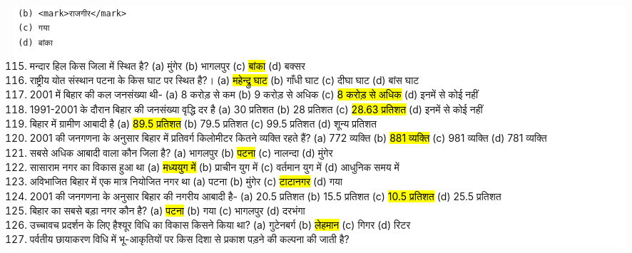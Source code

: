     (b) <mark>राजगीर</mark>
     (c) गया
     (d) बांका
115. मन्दार हिल किस जिला में स्थित है?
     (a) मुंगेर
     (b) भागलपुर
     (c) <mark>बांका</mark>
     (d) बक्सर
116. राष्ट्रीय योत संस्थान पटना के किस घाट पर स्थित है?।
     (a) <mark>महेन्द्रु घाट</mark>
     (b) गाँधी घाट
     (c) दीघा घाट
     (d) बांस घाट
117. 2001 में बिहार की कल जनसंख्या थी-
     (a) 8 करोड़ से कम
     (b) 9 करोड़ से अधिक
     (c) <mark>8 करोड़ से अधिक</mark>
     (d) इनमें से कोई नहीं
118. 1991-2001 के दौरान बिहार की जनसंख्या वृद्धि दर है
     (a) 30 प्रतिशत
     (b) 28 प्रतिशत
     (c) <mark>28.63 प्रतिशत</mark>
     (d) इनमें से कोई नहीं
119. बिहार में ग्रामीण आबादी है
     (a) <mark>89.5 प्रतिशत</mark>
     (b) 79.5 प्रतिशत
     (c) 99.5 प्रतिशत
     (d) शून्य प्रतिशत
120. 2001 की जनगणना के अनुसार बिहार में प्रतिवर्ग किलोमीटर कितने व्यक्ति रहते हैं?
     (a) 772 व्यक्ति
     (b) <mark>881 व्यक्ति</mark>
     (c) 981 व्यक्ति
     (d) 781 व्यक्ति
121. सबसे अधिक आबादी वाला कौन जिला है?
     (a) भागलपुर
     (b) <mark>पटना</mark>
     (c) नालन्दा
     (d) मुंगेर
122. सासाराम नगर का विकास हुआ था
     (a) <mark>मध्ययुग में</mark>
     (b) प्राचीन युग में
     (c) वर्तमान युग में
     (d) आधुनिक समय में
123. अविभाजित बिहार में एक मात्र नियोजित नगर था
     (a) पटना
     (b) मुंगेर
     (c) <mark>टाटानगर</mark>
     (d) गया
124. 2001 की जनगणना के अनुसार बिहार की नगरीय आबादी है-
     (a) 20.5 प्रतिशत
     (b) 15.5 प्रतिशत
     (c) <mark>10.5 प्रतिशत</mark>
     (d) 25.5 प्रतिशत
125. बिहार का सबसे बड़ा नगर कौन है?
     (a) <mark>पटना</mark>
     (b) गया
     (c) भागलपुर
     (d) दरभंगा
126. उच्चावच प्रदर्शन के लिए हैश्यूर विधि का विकास किसने किया था?
     (a) गुटेनबर्ग
     (b) <mark>लेहमान</mark>
     (c) गिगर
     (d) रिटर
127. पर्वतीय छायाकरण विधि में भू-आकृतियों पर किस दिशा से प्रकाश पड़ने की कल्पना की जाती है?